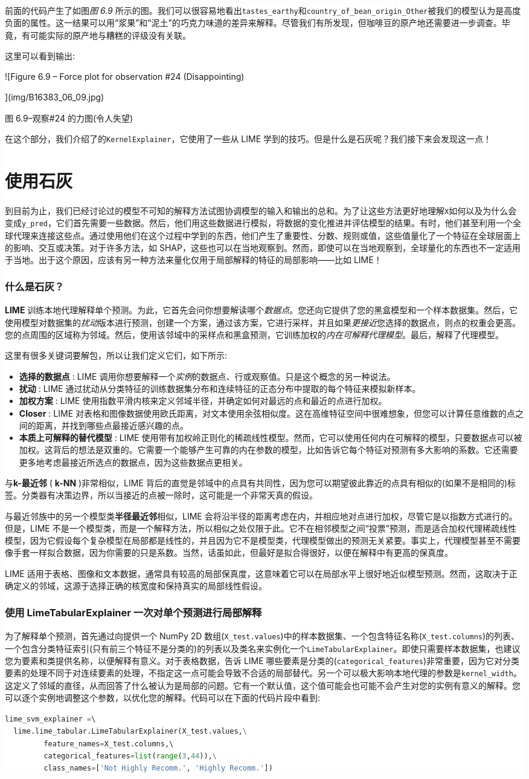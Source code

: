 前面的代码产生了如图*图 6.9* 所示的图。我们可以很容易地看出`tastes_earthy`和`country_of_bean_origin_Other`被我们的模型认为是高度负面的属性。这一结果可以用“浆果”和“泥土”的巧克力味道的差异来解释。尽管我们有所发现，但咖啡豆的原产地还需要进一步调查。毕竟，有可能实际的原产地与糟糕的评级没有关联。

这里可以看到输出:

![Figure 6.9 – Force plot for observation #24 (Disappointing)

](img/B16383_06_09.jpg)

图 6.9–观察#24 的力图(令人失望)

在这个部分，我们介绍了的`KernelExplainer`，它使用了一些从 LIME 学到的技巧。但是什么是石灰呢？我们接下来会发现这一点！

# 使用石灰

到目前为止，我们已经讨论过的模型不可知的解释方法试图协调模型的输入和输出的总和。为了让这些方法更好地理解`X`如何以及为什么会变成`y_pred`，它们首先需要一些数据。然后，他们用这些数据进行模拟，将数据的变化推进并评估模型的结果。有时，他们甚至利用一个全球代理来连接这些点。通过使用他们在这个过程中学到的东西，他们产生了重要性、分数、规则或值，这些值量化了一个特征在全球层面上的影响、交互或决策。对于许多方法，如 SHAP，这些也可以在当地观察到。然而，即使可以在当地观察到，全球量化的东西也不一定适用于当地。出于这个原因，应该有另一种方法来量化仅用于局部解释的特征的局部影响——比如 LIME！

### 什么是石灰？

**LIME** 训练本地代理解释单个预测。为此，它首先会问你想要解读哪个*数据点*。您还向它提供了您的黑盒模型和一个样本数据集。然后，它使用模型对数据集的*扰动*版本进行预测，创建一个方案，通过该方案，它进行采样，并且如果*更接近*您选择的数据点，则点的权重会更高。您的点周围的区域称为邻域。然后，使用该邻域中的采样点和黑盒预测，它训练加权的*内在可解释代理模型*。最后，解释了代理模型。

这里有很多关键词要解包，所以让我们定义它们，如下所示:

*   **选择的数据点** : LIME 调用你想要解释一个*实例*的数据点、行或观察值。只是这个概念的另一种说法。
*   **扰动** : LIME 通过扰动从分类特征的训练数据集分布和连续特征的正态分布中提取的每个特征来模拟新样本。
*   **加权方案** : LIME 使用指数平滑内核来定义邻域半径，并确定如何对最远的点和最近的点进行加权。
*   **Closer** : LIME 对表格和图像数据使用欧氏距离，对文本使用余弦相似度。这在高维特征空间中很难想象，但您可以计算任意维数的点之间的距离，并找到哪些点最接近感兴趣的点。
*   **本质上可解释的替代模型** : LIME 使用带有加权岭正则化的稀疏线性模型。然而，它可以使用任何内在可解释的模型，只要数据点可以被加权。这背后的想法是双重的。它需要一个能够产生可靠的内在参数的模型，比如告诉它每个特征对预测有多大影响的系数。它还需要更多地考虑最接近所选点的数据点，因为这些数据点更相关。

与**k-最近邻** ( **k-NN** )非常相似，LIME 背后的直觉是邻域中的点具有共同性，因为您可以期望彼此靠近的点具有相似的(如果不是相同的)标签。分类器有决策边界，所以当接近的点被一除时，这可能是一个非常天真的假设。

与最近邻族中的另一个模型类**半径最近邻**相似，LIME 会将沿半径的距离考虑在内，并相应地对点进行加权，尽管它是以指数方式进行的。但是，LIME 不是一个模型类，而是一个解释方法，所以相似之处仅限于此。它不在相邻模型之间“投票”预测，而是适合加权代理稀疏线性模型，因为它假设每个复杂模型在局部都是线性的，并且因为它不是模型类，代理模型做出的预测无关紧要。事实上，代理模型甚至不需要像手套一样拟合数据，因为你需要的只是系数。当然，话虽如此，但最好是拟合得很好，以便在解释中有更高的保真度。

LIME 适用于表格、图像和文本数据，通常具有较高的局部保真度，这意味着它可以在局部水平上很好地近似模型预测。然而，这取决于正确定义的邻域，这源于选择正确的核宽度和保持真实的局部线性假设。

### 使用 LimeTabularExplainer 一次对单个预测进行局部解释

为了解释单个预测，首先通过向提供一个 NumPy 2D 数组(`X_test.values`)中的样本数据集、一个包含特征名称(`X_test.columns`)的列表、一个包含分类特征索引(只有前三个特征不是分类的)的列表以及类名来实例化一个`LimeTabularExplainer`。即使只需要样本数据集，也建议您为要素和类提供名称，以便解释有意义。对于表格数据，告诉 LIME 哪些要素是分类的(`categorical_features`)非常重要，因为它对分类要素的处理不同于对连续要素的处理，不指定这一点可能会导致不合适的局部替代。另一个可以极大影响本地代理的参数是`kernel_width`。这定义了邻域的直径，从而回答了什么被认为是局部的问题。它有一个默认值，这个值可能会也可能不会产生对您的实例有意义的解释。您可以逐个实例地调整这个参数，以优化您的解释。代码可以在下面的代码片段中看到:

```py
lime_svm_explainer =\  
  lime.lime_tabular.LimeTabularExplainer(X_test.values,\
         feature_names=X_test.columns,\        
         categorical_features=list(range(3,44)),\
         class_names=['Not Highly Recomm.', 'Highly Recomm.'])
```
